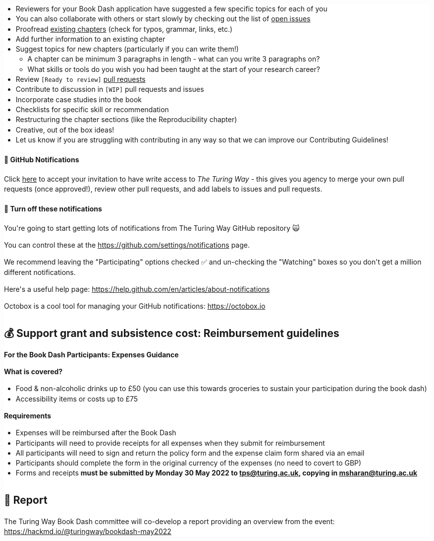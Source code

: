 * Reviewers for your Book Dash application have suggested a few specific topics for each of you 
* You can also collaborate with others or start slowly by checking out the list of [open issues](https://github.com/alan-turing-institute/the-turing-way/issues)
* Proofread [existing chapters](https://the-turing-way.netlify.com) (check for typos, grammar, links, etc.)
* Add further information to an existing chapter
* Suggest topics for new chapters (particularly if you can write them!)
    * A chapter can be minimum 3 paragraphs in length - what can you write 3 paragraphs on?
    * What skills or tools do you wish you had been taught at the start of your research career?
* Review ```[Ready to review]``` [pull requests](https://github.com/alan-turing-institute/the-turing-way/pulls)
* Contribute to discussion in ```[WIP]``` pull requests and issues
* Incorporate case studies into the book
* Checklists for specific skill or recommendation
* Restructuring the chapter sections (like the Reproducibility chapter)
* Creative, out of the box ideas!
* Let us know if you are struggling with contributing in any way so that we can improve our Contributing Guidelines!

#### :bell: GitHub Notifications

Click [here](https://github.com/alan-turing-institute/the-turing-way/invitations) to accept your invitation to have write access to *The Turing Way* - this gives you agency to merge your own pull requests (once approved!), review other pull requests, and add labels to issues and pull requests.

#### :no_bell: Turn off these notifications

You're going to start getting lots of notifications from The Turing Way GitHub repository :scream_cat:

You can control these at the https://github.com/settings/notifications page.

We recommend leaving the "Participating" options checked :white_check_mark: and un-checking the "Watching" boxes so you don't get a million different notifications.

Here's a useful help page: https://help.github.com/en/articles/about-notifications

Octobox is a cool tool for managing your GitHub notifications: https://octobox.io

:moneybag: Support grant and subsistence cost: Reimbursement guidelines
---

**For the Book Dash Participants: Expenses Guidance** 

**What is covered?** 

-   Food & non-alcoholic drinks up to £50 (you can use this towards groceries to sustain your participation during the book dash)
-   Accessibility items or costs up to £75  

**Requirements** 

-   Expenses will be reimbursed after the Book Dash  
-   Participants will need to provide receipts for all expenses when they submit for reimbursement
-   All participants will need to sign and return the policy form and the expense claim form shared via an email
-   Participants should complete the form in the original currency of the expenses (no need to covert to GBP)  
-   Forms and receipts **must be submitted by Monday 30 May 2022 to [tps@turing.ac.uk](mailto:tps@turing.ac.uk), copying in [msharan@turing.ac.uk](mailto:msharan@turing.ac.uk)**
    
:round_pushpin: Report
---
    
The Turing Way Book Dash committee will co-develop a report providing an overview from the event: https://hackmd.io/@turingway/bookdash-may2022
